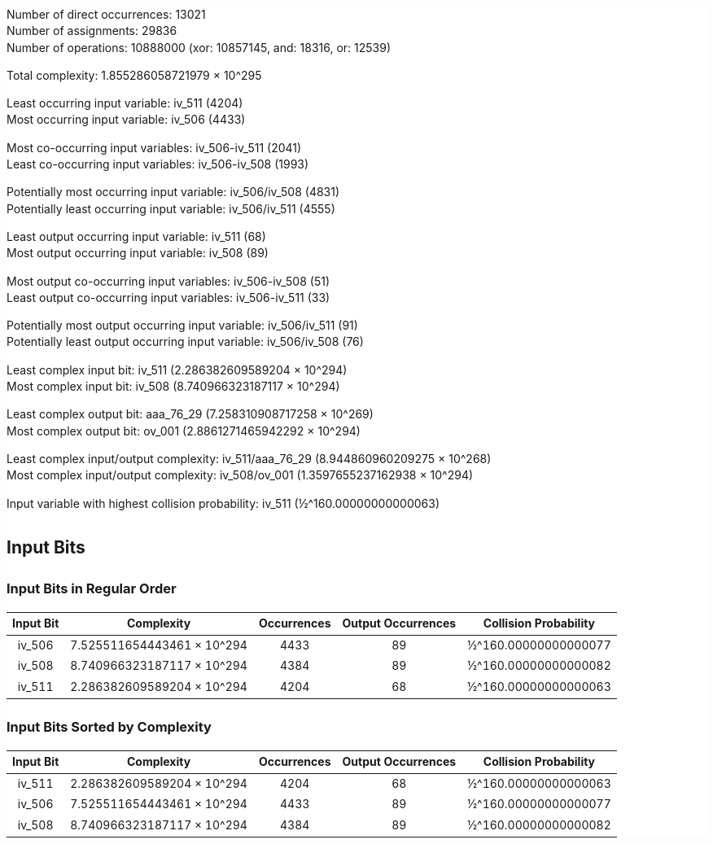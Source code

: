Number of direct occurrences: 13021  
Number of assignments: 29836  
Number of operations: 10888000
(xor: 10857145,
and: 18316,
or: 12539)

Total complexity: 1.855286058721979 × 10^295

Least occurring input variable: iv_511 (4204)  
Most occurring input variable: iv_506 (4433)

Most co-occurring input variables: iv_506-iv_511 (2041)  
Least co-occurring input variables: iv_506-iv_508 (1993)

Potentially most occurring input variable: iv_506/iv_508 (4831)  
Potentially least occurring input variable: iv_506/iv_511 (4555)

Least output occurring input variable: iv_511 (68)  
Most output occurring input variable: iv_508 (89)

Most output co-occurring input variables: iv_506-iv_508 (51)  
Least output co-occurring input variables: iv_506-iv_511 (33)

Potentially most output occurring input variable: iv_506/iv_511 (91)  
Potentially least output occurring input variable: iv_506/iv_508 (76)

Least complex input bit: iv_511 (2.286382609589204 × 10^294)  
Most complex input bit: iv_508 (8.740966323187117 × 10^294)

Least complex output bit: aaa_76_29 (7.258310908717258 × 10^269)  
Most complex output bit: ov_001 (2.8861271465942292 × 10^294)

Least complex input/output complexity: iv_511/aaa_76_29 (8.944860960209275 × 10^268)  
Most complex input/output complexity: iv_508/ov_001 (1.3597655237162938 × 10^294)

Input variable with highest collision probability: iv_511 (½^160.00000000000063)

## Input Bits

### Input Bits in Regular Order

| Input Bit | Complexity | Occurrences | Output Occurrences | Collision Probability |
|:---------:|:----------:|:-----------:|:------------------:|:---------------------:|
| iv_506 | 7.525511654443461 × 10^294 | 4433 | 89 | ½^160.00000000000077 |
| iv_508 | 8.740966323187117 × 10^294 | 4384 | 89 | ½^160.00000000000082 |
| iv_511 | 2.286382609589204 × 10^294 | 4204 | 68 | ½^160.00000000000063 |

### Input Bits Sorted by Complexity

| Input Bit | Complexity | Occurrences | Output Occurrences | Collision Probability |
|:---------:|:----------:|:-----------:|:------------------:|:---------------------:|
| iv_511 | 2.286382609589204 × 10^294 | 4204 | 68 | ½^160.00000000000063 |
| iv_506 | 7.525511654443461 × 10^294 | 4433 | 89 | ½^160.00000000000077 |
| iv_508 | 8.740966323187117 × 10^294 | 4384 | 89 | ½^160.00000000000082 |
